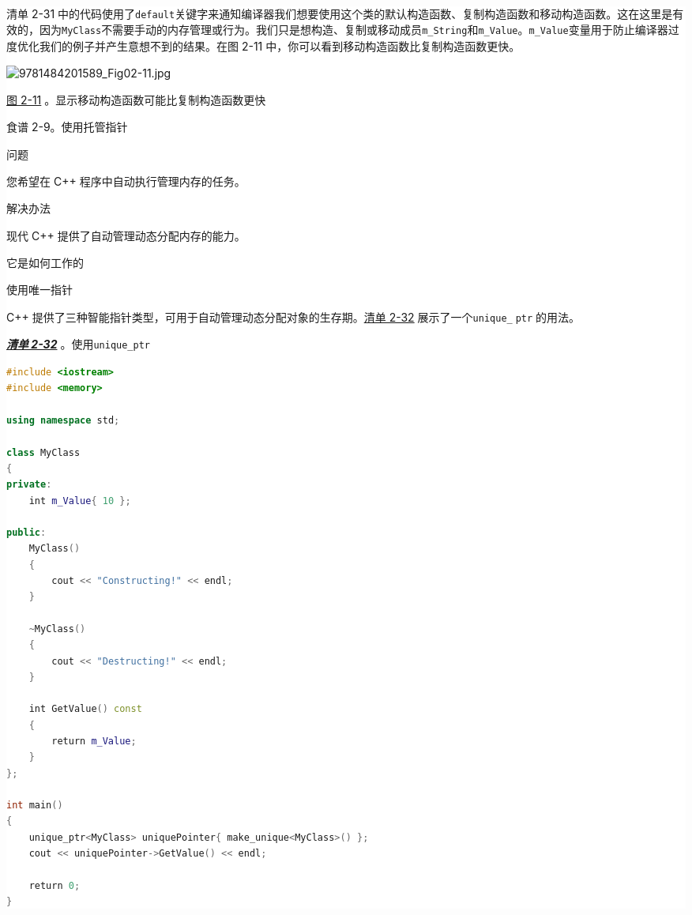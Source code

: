 清单 2-31 中的代码使用了`default`关键字来通知编译器我们想要使用这个类的默认构造函数、复制构造函数和移动构造函数。这在这里是有效的，因为`MyClass`不需要手动的内存管理或行为。我们只是想构造、复制或移动成员`m_String`和`m_Value`。`m_Value`变量用于防止编译器过度优化我们的例子并产生意想不到的结果。在图 2-11 中，你可以看到移动构造函数比复制构造函数更快。

![9781484201589_Fig02-11.jpg](img/images/9781484201589_Fig02-11.jpg)

[图 2-11](#_Fig11) 。显示移动构造函数可能比复制构造函数更快

食谱 2-9。使用托管指针

问题

您希望在 C++ 程序中自动执行管理内存的任务。

解决办法

现代 C++ 提供了自动管理动态分配内存的能力。

它是如何工作的

使用唯一指针

C++ 提供了三种智能指针类型，可用于自动管理动态分配对象的生存期。[清单 2-32](#list32) 展示了一个`unique_` `ptr` 的用法。

[***清单 2-32***](#_list32) 。使用`unique_ptr`

```cpp
#include <iostream>
#include <memory>

using namespace std;

class MyClass
{
private:
    int m_Value{ 10 };

public:
    MyClass()
    {
        cout << "Constructing!" << endl;
    }

    ~MyClass()
    {
        cout << "Destructing!" << endl;
    }

    int GetValue() const
    {
        return m_Value;
    }
};

int main()
{
    unique_ptr<MyClass> uniquePointer{ make_unique<MyClass>() };
    cout << uniquePointer->GetValue() << endl;

    return 0;
}
```
